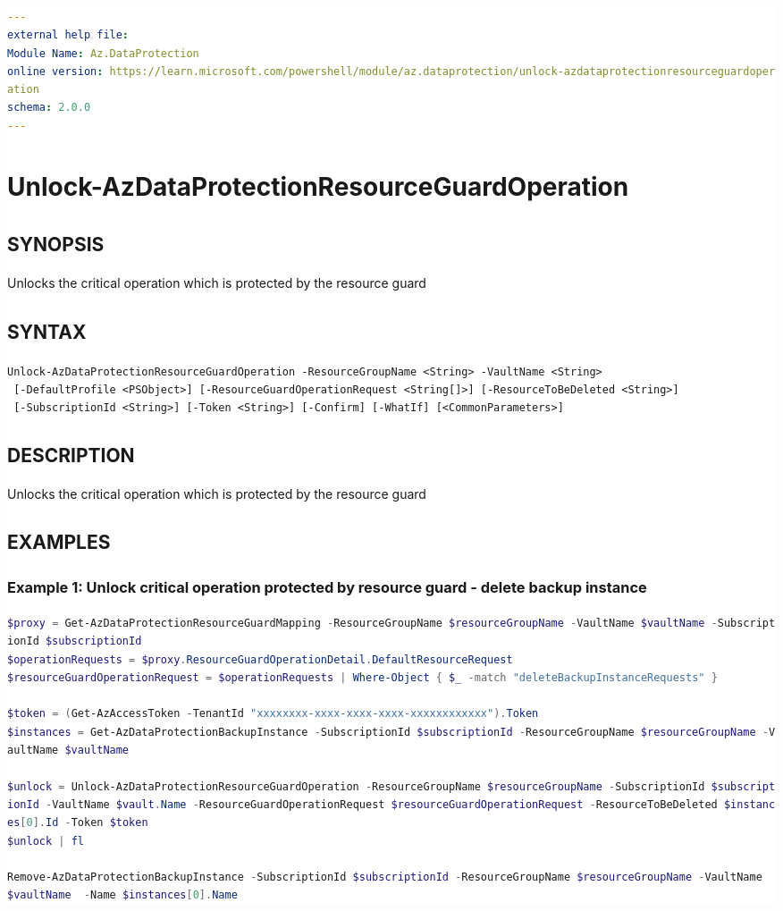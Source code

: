 ```yaml
---
external help file:
Module Name: Az.DataProtection
online version: https://learn.microsoft.com/powershell/module/az.dataprotection/unlock-azdataprotectionresourceguardoperation
schema: 2.0.0
---
```


# Unlock-AzDataProtectionResourceGuardOperation

## SYNOPSIS
Unlocks the critical operation which is protected by the resource guard

## SYNTAX

```
Unlock-AzDataProtectionResourceGuardOperation -ResourceGroupName <String> -VaultName <String>
 [-DefaultProfile <PSObject>] [-ResourceGuardOperationRequest <String[]>] [-ResourceToBeDeleted <String>]
 [-SubscriptionId <String>] [-Token <String>] [-Confirm] [-WhatIf] [<CommonParameters>]
```

## DESCRIPTION
Unlocks the critical operation which is protected by the resource guard

## EXAMPLES

### Example 1: Unlock critical operation protected by resource guard - delete backup instance
```powershell
$proxy = Get-AzDataProtectionResourceGuardMapping -ResourceGroupName $resourceGroupName -VaultName $vaultName -SubscriptionId $subscriptionId
$operationRequests = $proxy.ResourceGuardOperationDetail.DefaultResourceRequest
$resourceGuardOperationRequest = $operationRequests | Where-Object { $_ -match "deleteBackupInstanceRequests" }

$token = (Get-AzAccessToken -TenantId "xxxxxxxx-xxxx-xxxx-xxxx-xxxxxxxxxxxx").Token
$instances = Get-AzDataProtectionBackupInstance -SubscriptionId $subscriptionId -ResourceGroupName $resourceGroupName -VaultName $vaultName

$unlock = Unlock-AzDataProtectionResourceGuardOperation -ResourceGroupName $resourceGroupName -SubscriptionId $subscriptionId -VaultName $vault.Name -ResourceGuardOperationRequest $resourceGuardOperationRequest -ResourceToBeDeleted $instances[0].Id -Token $token
$unlock | fl 

Remove-AzDataProtectionBackupInstance -SubscriptionId $subscriptionId -ResourceGroupName $resourceGroupName -VaultName $vaultName  -Name $instances[0].Name
```
